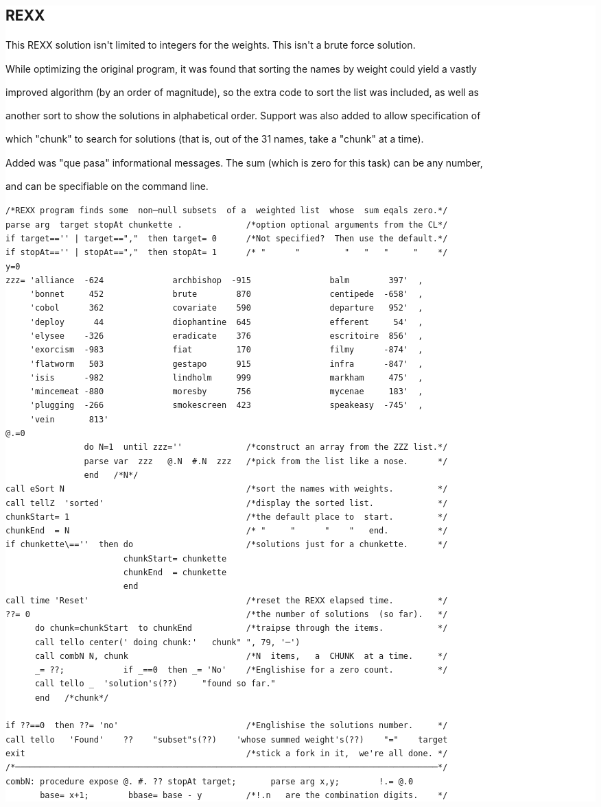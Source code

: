 

## REXX

This REXX solution isn't limited to integers for the weights.     This isn't a brute force solution.

While optimizing the original program, it was found that sorting the names by weight could yield a vastly

improved algorithm (by an order of magnitude), so the extra code to sort the list was included, as well as 

another sort to show the solutions in alphabetical order.   Support was also added to allow specification of 

which "chunk" to search for solutions   (that is, out of the 31 names, take a "chunk" at a time).

Added was "que pasa" informational messages.   The sum   (which is zero for this task)   can be any number, 

and can be specifiable on the command line.

```rexx
/*REXX program finds some  non─null subsets  of a  weighted list  whose  sum eqals zero.*/
parse arg  target stopAt chunkette .             /*option optional arguments from the CL*/
if target=='' | target==","  then target= 0      /*Not specified?  Then use the default.*/
if stopAt=='' | stopAt==","  then stopAt= 1      /* "      "         "   "   "     "    */
y=0
zzz= 'alliance  -624              archbishop  -915                balm        397'  ,
     'bonnet     452              brute        870                centipede  -658'  ,
     'cobol      362              covariate    590                departure   952'  ,
     'deploy      44              diophantine  645                efferent     54'  ,
     'elysee    -326              eradicate    376                escritoire  856'  ,
     'exorcism  -983              fiat         170                filmy      -874'  ,
     'flatworm   503              gestapo      915                infra      -847'  ,
     'isis      -982              lindholm     999                markham     475'  ,
     'mincemeat -880              moresby      756                mycenae     183'  ,
     'plugging  -266              smokescreen  423                speakeasy  -745'  ,
     'vein       813'
@.=0
                do N=1  until zzz=''             /*construct an array from the ZZZ list.*/
                parse var  zzz   @.N  #.N  zzz   /*pick from the list like a nose.      */
                end   /*N*/
call eSort N                                     /*sort the names with weights.         */
call tellZ  'sorted'                             /*display the sorted list.             */
chunkStart= 1                                    /*the default place to  start.         */
chunkEnd  = N                                    /* "     "      "    "   end.          */
if chunkette\==''  then do                       /*solutions just for a chunkette.      */
                        chunkStart= chunkette
                        chunkEnd  = chunkette
                        end
call time 'Reset'                                /*reset the REXX elapsed time.         */
??= 0                                            /*the number of solutions  (so far).   */
      do chunk=chunkStart  to chunkEnd           /*traipse through the items.           */
      call tello center(' doing chunk:'   chunk" ", 79, '─')
      call combN N, chunk                        /*N  items,   a  CHUNK  at a time.     */
      _= ??;            if _==0  then _= 'No'    /*Englishise for a zero count.         */
      call tello _  'solution's(??)     "found so far."
      end   /*chunk*/

if ??==0  then ??= 'no'                          /*Englishise the solutions number.     */
call tello   'Found'    ??    "subset"s(??)    'whose summed weight's(??)    "="    target
exit                                             /*stick a fork in it,  we're all done. */
/*──────────────────────────────────────────────────────────────────────────────────────*/
combN: procedure expose @. #. ?? stopAt target;       parse arg x,y;        !.= @.0
       base= x+1;        bbase= base - y         /*!.n   are the combination digits.    */
```